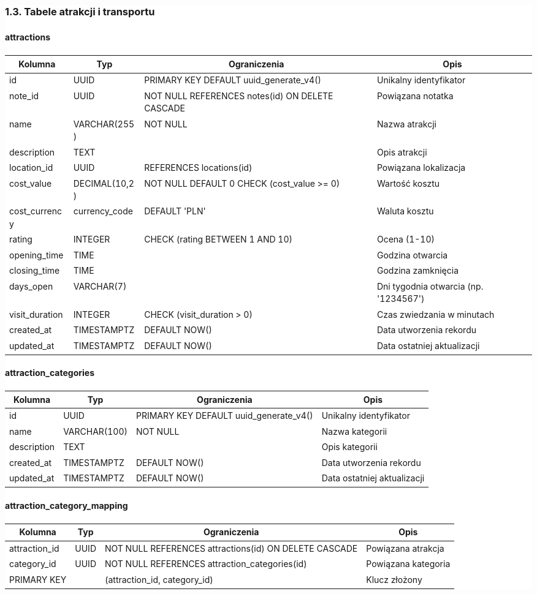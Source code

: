 ### 1.3. Tabele atrakcji i transportu

#### attractions
| Kolumna | Typ | Ograniczenia | Opis |
|---------|-----|--------------|------|
| id | UUID | PRIMARY KEY DEFAULT uuid_generate_v4() | Unikalny identyfikator |
| note_id | UUID | NOT NULL REFERENCES notes(id) ON DELETE CASCADE | Powiązana notatka |
| name | VARCHAR(255) | NOT NULL | Nazwa atrakcji |
| description | TEXT | | Opis atrakcji |
| location_id | UUID | REFERENCES locations(id) | Powiązana lokalizacja |
| cost_value | DECIMAL(10,2) | NOT NULL DEFAULT 0 CHECK (cost_value >= 0) | Wartość kosztu |
| cost_currency | currency_code | DEFAULT 'PLN' | Waluta kosztu |
| rating | INTEGER | CHECK (rating BETWEEN 1 AND 10) | Ocena (1-10) |
| opening_time | TIME | | Godzina otwarcia |
| closing_time | TIME | | Godzina zamknięcia |
| days_open | VARCHAR(7) | | Dni tygodnia otwarcia (np. '1234567') |
| visit_duration | INTEGER | CHECK (visit_duration > 0) | Czas zwiedzania w minutach |
| created_at | TIMESTAMPTZ | DEFAULT NOW() | Data utworzenia rekordu |
| updated_at | TIMESTAMPTZ | DEFAULT NOW() | Data ostatniej aktualizacji |

#### attraction_categories
| Kolumna | Typ | Ograniczenia | Opis |
|---------|-----|--------------|------|
| id | UUID | PRIMARY KEY DEFAULT uuid_generate_v4() | Unikalny identyfikator |
| name | VARCHAR(100) | NOT NULL | Nazwa kategorii |
| description | TEXT | | Opis kategorii |
| created_at | TIMESTAMPTZ | DEFAULT NOW() | Data utworzenia rekordu |
| updated_at | TIMESTAMPTZ | DEFAULT NOW() | Data ostatniej aktualizacji |

#### attraction_category_mapping
| Kolumna | Typ | Ograniczenia | Opis |
|---------|-----|--------------|------|
| attraction_id | UUID | NOT NULL REFERENCES attractions(id) ON DELETE CASCADE | Powiązana atrakcja |
| category_id | UUID | NOT NULL REFERENCES attraction_categories(id) | Powiązana kategoria |
| PRIMARY KEY | | (attraction_id, category_id) | Klucz złożony |
